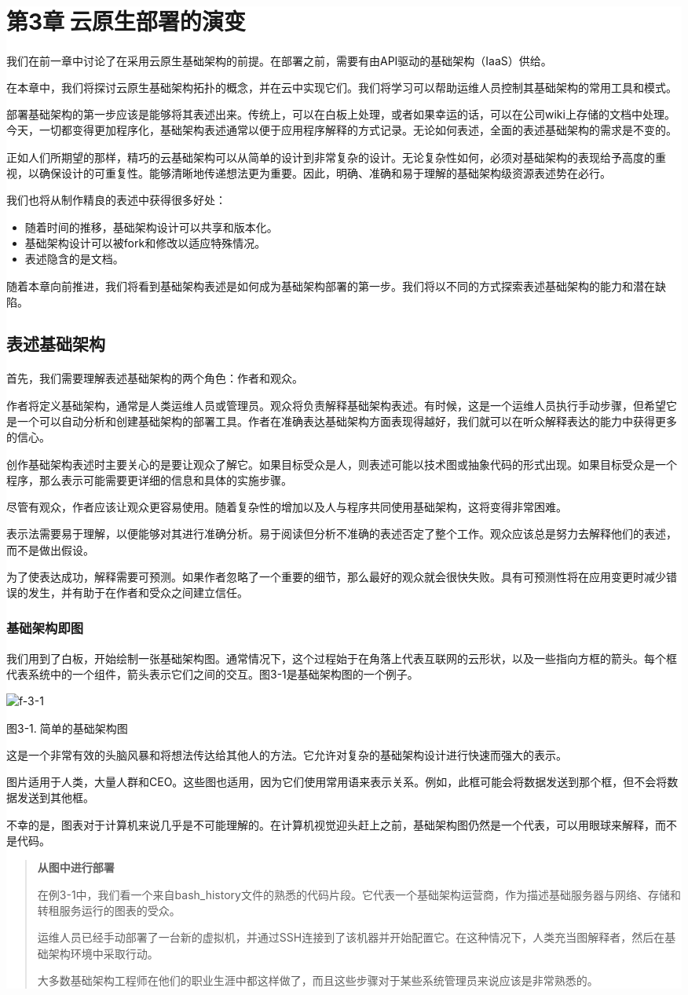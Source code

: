 # 第3章 云原生部署的演变

我们在前一章中讨论了在采用云原生基础架构的前提。在部署之前，需要有由API驱动的基础架构（IaaS）供给。

在本章中，我们将探讨云原生基础架构拓扑的概念，并在云中实现它们。我们将学习可以帮助运维人员控制其基础架构的常用工具和模式。

部署基础架构的第一步应该是能够将其表述出来。传统上，可以在白板上处理，或者如果幸运的话，可以在公司wiki上存储的文档中处理。今天，一切都变得更加程序化，基础架构表述通常以便于应用程序解释的方式记录。无论如何表述，全面的表述基础架构的需求是不变的。

正如人们所期望的那样，精巧的云基础架构可以从简单的设计到非常复杂的设计。无论复杂性如何，必须对基础架构的表现给予高度的重视，以确保设计的可重复性。能够清晰地传递想法更为重要。因此，明确、准确和易于理解的基础架构级资源表述势在必行。

我们也将从制作精良的表述中获得很多好处：

 - 随着时间的推移，基础架构设计可以共享和版本化。
 - 基础架构设计可以被fork和修改以适应特殊情况。
 - 表述隐含的是文档。

随着本章向前推进，我们将看到基础架构表述是如何成为基础架构部署的第一步。我们将以不同的方式探索表述基础架构的能力和潜在缺陷。

## 表述基础架构

首先，我们需要理解表述基础架构的两个角色：作者和观众。

作者将定义基础架构，通常是人类运维人员或管理员。观众将负责解释基础架构表述。有时候，这是一个运维人员执行手动步骤，但希望它是一个可以自动分析和创建基础架构的部署工具。作者在准确表达基础架构方面表现得越好，我们就可以在听众解释表达的能力中获得更多的信心。

创作基础架构表述时主要关心的是要让观众了解它。如果目标受众是人，则表述可能以技术图或抽象代码的形式出现。如果目标受众是一个程序，那么表示可能需要更详细的信息和具体的实施步骤。

尽管有观众，作者应该让观众更容易使用。随着复杂性的增加以及人与程序共同使用基础架构，这将变得非常困难。

表示法需要易于理解，以便能够对其进行准确分析。易于阅读但分析不准确的表述否定了整个工作。观众应该总是努力去解释他们的表述，而不是做出假设。

为了使表达成功，解释需要可预测。如果作者忽略了一个重要的细节，那么最好的观众就会很快失败。具有可预测性将在应用变更时减少错误的发生，并有助于在作者和受众之间建立信任。

### 基础架构即图

我们用到了白板，开始绘制一张基础架构图。通常情况下，这个过程始于在角落上代表互联网的云形状，以及一些指向方框的箭头。每个框代表系统中的一个组件，箭头表示它们之间的交互。图3-1是基础架构图的一个例子。

![f-3-1](/Users/jimmysong/Workspace/github/rootsongjc/cloud-native-infra/images/f-3-1.jpg)

图3-1. 简单的基础架构图

这是一个非常有效的头脑风暴和将想法传达给其他人的方法。它允许对复杂的基础架构设计进行快速而强大的表示。

图片适用于人类，大量人群和CEO。这些图也适用，因为它们使用常用语来表示关系。例如，此框可能会将数据发送到那个框，但不会将数据发送到其他框。

不幸的是，图表对于计算机来说几乎是不可能理解的。在计算机视觉迎头赶上之前，基础架构图仍然是一个代表，可以用眼球来解释，而不是代码。

> **从图中进行部署**
>
> 在例3-1中，我们看一个来自bash_history文件的熟悉的代码片段。它代表一个基础架构运营商，作为描述基础服务器与网络、存储和转租服务运行的图表的受众。
>
> 运维人员已经手动部署了一台新的虚拟机，并通过SSH连接到了该机器并开始配置它。在这种情况下，人类充当图解释者，然后在基础架构环境中采取行动。
>
> 大多数基础架构工程师在他们的职业生涯中都这样做了，而且这些步骤对于某些系统管理员来说应该是非常熟悉的。
